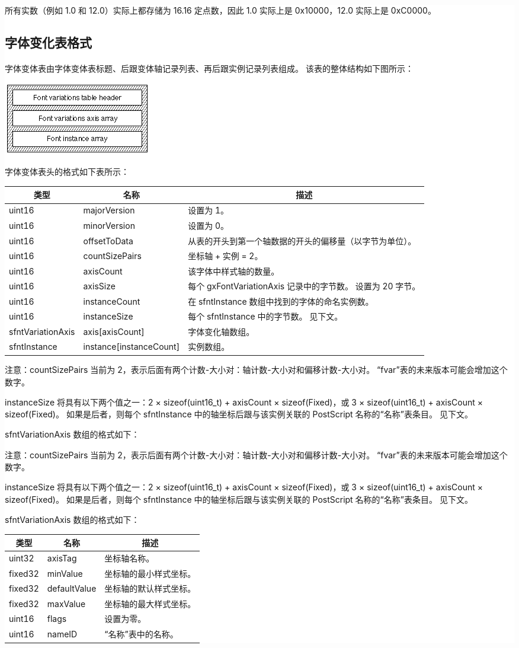 所有实数（例如 1.0 和 12.0）实际上都存储为 16.16 定点数，因此 1.0 实际上是 0x10000，12.0 实际上是 0xC0000。

## 字体变化表格式

字体变体表由字体变体表标题、后跟变体轴记录列表、再后跟实例记录列表组成。 该表的整体结构如下图所示：

![FF68](./images/FF68.gif)

字体变体表头的格式如下表所示：

|类型|名称|描述|
|-|-|-|
|uint16|	majorVersion|设置为 1。
|uint16|	minorVersion|设置为 0。
|uint16|	offsetToData|从表的开头到第一个轴数据的开头的偏移量（以字节为单位）。
|uint16|	countSizePairs|坐标轴 + 实例 = 2。
|uint16|	axisCount|该字体中样式轴的数量。
|uint16|	axisSize|每个 gxFontVariationAxis 记录中的字节数。 设置为 20 字节。
|uint16|	instanceCount|在 sfntInstance 数组中找到的字体的命名实例数。
|uint16|	instanceSize|每个 sfntInstance 中的字节数。 见下文。
|sfntVariationAxis|	axis[axisCount]|字体变化轴数组。
|sfntInstance|	instance[instanceCount]|实例数组。

注意：countSizePairs 当前为 2，表示后面有两个计数-大小对：轴计数-大小对和偏移计数-大小对。 “fvar”表的未来版本可能会增加这个数字。

instanceSize 将具有以下两个值之一：2 × sizeof(uint16_t) + axisCount × sizeof(Fixed)，或 3 × sizeof(uint16_t) + axisCount × sizeof(Fixed)。 如果是后者，则每个 sfntInstance 中的轴坐标后跟与该实例关联的 PostScript 名称的“名称”表条目。 见下文。

sfntVariationAxis 数组的格式如下：

注意：countSizePairs 当前为 2，表示后面有两个计数-大小对：轴计数-大小对和偏移计数-大小对。 “fvar”表的未来版本可能会增加这个数字。

instanceSize 将具有以下两个值之一：2 × sizeof(uint16_t) + axisCount × sizeof(Fixed)，或 3 × sizeof(uint16_t) + axisCount × sizeof(Fixed)。 如果是后者，则每个 sfntInstance 中的轴坐标后跟与该实例关联的 PostScript 名称的“名称”表条目。 见下文。

sfntVariationAxis 数组的格式如下：

|类型|名称|描述|
|-|-|-|
|uint32|	axisTag|坐标轴名称。
|fixed32|	minValue|坐标轴的最小样式坐标。
|fixed32|	defaultValue|坐标轴的默认样式坐标。
|fixed32|	maxValue|坐标轴的最大样式坐标。
|uint16|	flags|设置为零。
|uint16|	nameID|“名称”表中的名称。
